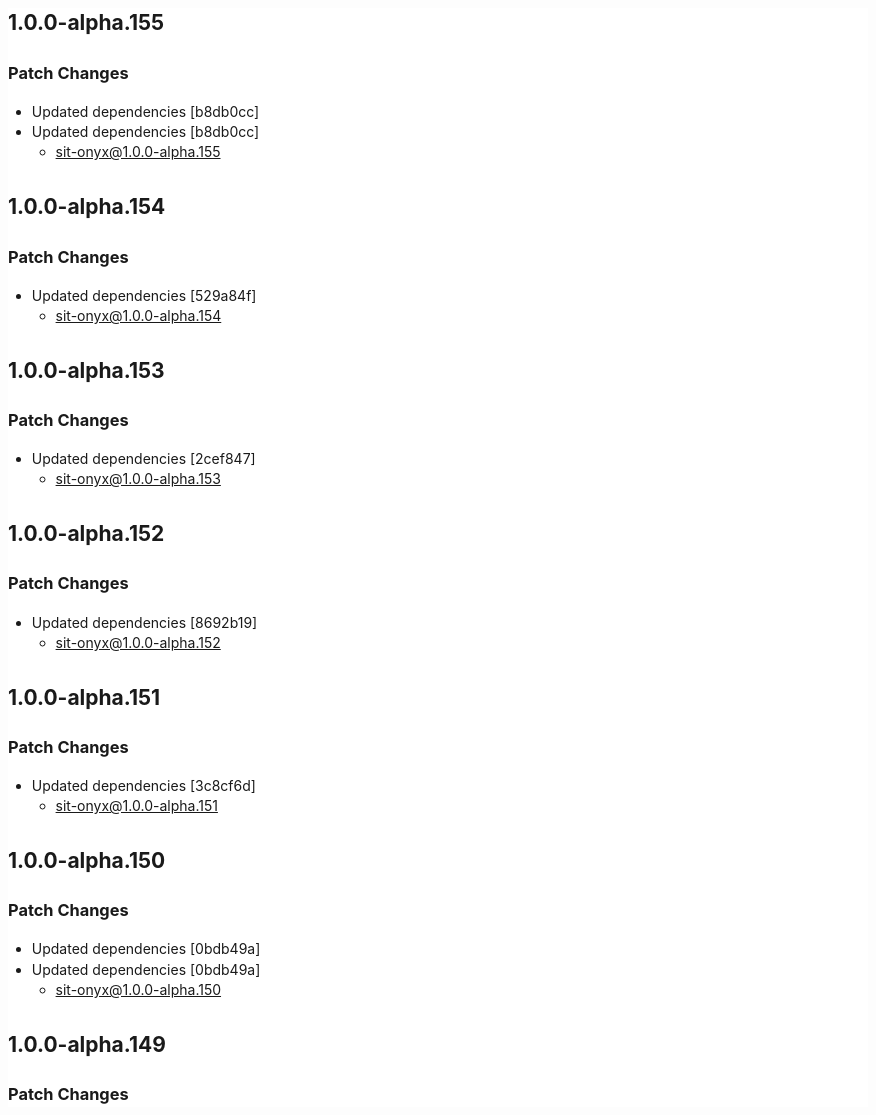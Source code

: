 ## 1.0.0-alpha.155

### Patch Changes

- Updated dependencies [b8db0cc]
- Updated dependencies [b8db0cc]
  - sit-onyx@1.0.0-alpha.155

## 1.0.0-alpha.154

### Patch Changes

- Updated dependencies [529a84f]
  - sit-onyx@1.0.0-alpha.154

## 1.0.0-alpha.153

### Patch Changes

- Updated dependencies [2cef847]
  - sit-onyx@1.0.0-alpha.153

## 1.0.0-alpha.152

### Patch Changes

- Updated dependencies [8692b19]
  - sit-onyx@1.0.0-alpha.152

## 1.0.0-alpha.151

### Patch Changes

- Updated dependencies [3c8cf6d]
  - sit-onyx@1.0.0-alpha.151

## 1.0.0-alpha.150

### Patch Changes

- Updated dependencies [0bdb49a]
- Updated dependencies [0bdb49a]
  - sit-onyx@1.0.0-alpha.150

## 1.0.0-alpha.149

### Patch Changes

